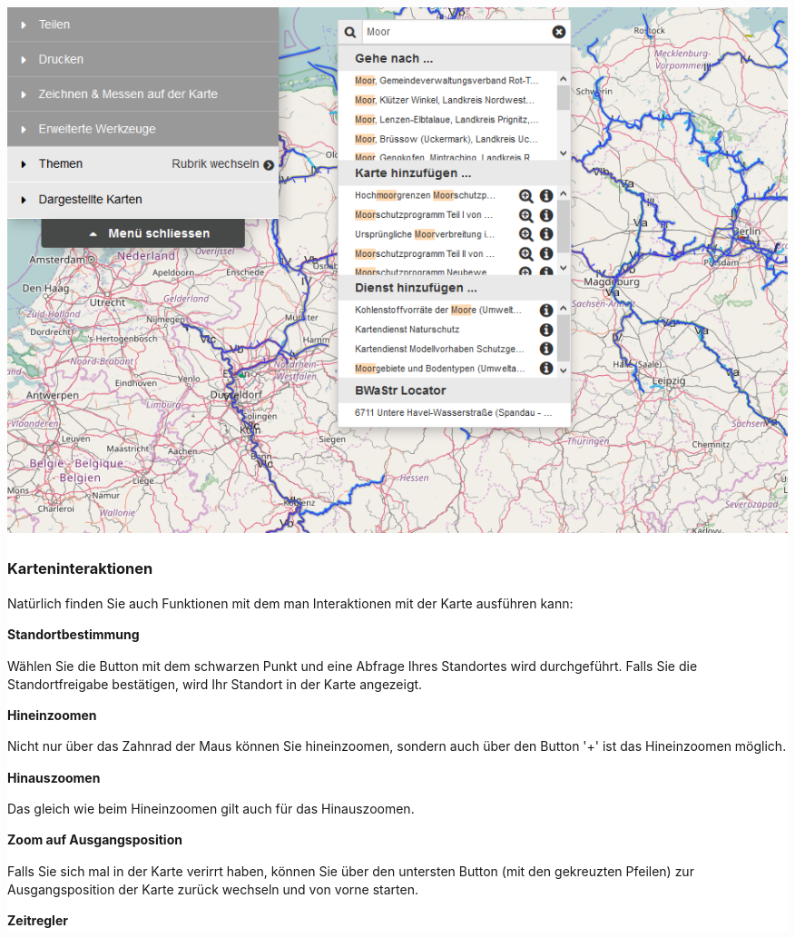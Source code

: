 ![Webmap Client - Suchen](../images/mapclient/frontend/mapclient_search_list.png "Webmap Client Suchen")

### Karteninteraktionen

Natürlich finden Sie auch Funktionen mit dem man Interaktionen mit der Karte ausführen kann:

**Standortbestimmung**

Wählen Sie die Button mit dem schwarzen Punkt und eine Abfrage Ihres Standortes wird durchgeführt. Falls Sie die Standortfreigabe bestätigen, wird Ihr Standort in der Karte angezeigt.

**Hineinzoomen**

Nicht nur über das Zahnrad der Maus können Sie hineinzoomen, sondern auch über den Button '+' ist das Hineinzoomen möglich.

**Hinauszoomen**

Das gleich wie beim Hineinzoomen gilt auch für das Hinauszoomen.

**Zoom auf Ausgangsposition**

Falls Sie sich mal in der Karte verirrt haben, können Sie über den untersten Button (mit den gekreuzten Pfeilen) zur Ausgangsposition der Karte zurück wechseln und von vorne starten.

**Zeitregler**
